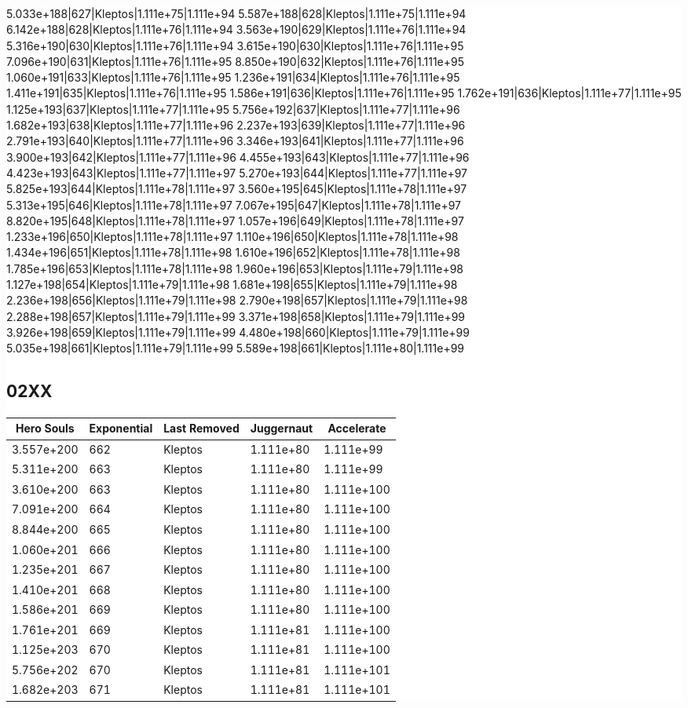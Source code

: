 5.033e+188|627|Kleptos|1.111e+75|1.111e+94
5.587e+188|628|Kleptos|1.111e+75|1.111e+94
6.142e+188|628|Kleptos|1.111e+76|1.111e+94
3.563e+190|629|Kleptos|1.111e+76|1.111e+94
5.316e+190|630|Kleptos|1.111e+76|1.111e+94
3.615e+190|630|Kleptos|1.111e+76|1.111e+95
7.096e+190|631|Kleptos|1.111e+76|1.111e+95
8.850e+190|632|Kleptos|1.111e+76|1.111e+95
1.060e+191|633|Kleptos|1.111e+76|1.111e+95
1.236e+191|634|Kleptos|1.111e+76|1.111e+95
1.411e+191|635|Kleptos|1.111e+76|1.111e+95
1.586e+191|636|Kleptos|1.111e+76|1.111e+95
1.762e+191|636|Kleptos|1.111e+77|1.111e+95
1.125e+193|637|Kleptos|1.111e+77|1.111e+95
5.756e+192|637|Kleptos|1.111e+77|1.111e+96
1.682e+193|638|Kleptos|1.111e+77|1.111e+96
2.237e+193|639|Kleptos|1.111e+77|1.111e+96
2.791e+193|640|Kleptos|1.111e+77|1.111e+96
3.346e+193|641|Kleptos|1.111e+77|1.111e+96
3.900e+193|642|Kleptos|1.111e+77|1.111e+96
4.455e+193|643|Kleptos|1.111e+77|1.111e+96
4.423e+193|643|Kleptos|1.111e+77|1.111e+97
5.270e+193|644|Kleptos|1.111e+77|1.111e+97
5.825e+193|644|Kleptos|1.111e+78|1.111e+97
3.560e+195|645|Kleptos|1.111e+78|1.111e+97
5.313e+195|646|Kleptos|1.111e+78|1.111e+97
7.067e+195|647|Kleptos|1.111e+78|1.111e+97
8.820e+195|648|Kleptos|1.111e+78|1.111e+97
1.057e+196|649|Kleptos|1.111e+78|1.111e+97
1.233e+196|650|Kleptos|1.111e+78|1.111e+97
1.110e+196|650|Kleptos|1.111e+78|1.111e+98
1.434e+196|651|Kleptos|1.111e+78|1.111e+98
1.610e+196|652|Kleptos|1.111e+78|1.111e+98
1.785e+196|653|Kleptos|1.111e+78|1.111e+98
1.960e+196|653|Kleptos|1.111e+79|1.111e+98
1.127e+198|654|Kleptos|1.111e+79|1.111e+98
1.681e+198|655|Kleptos|1.111e+79|1.111e+98
2.236e+198|656|Kleptos|1.111e+79|1.111e+98
2.790e+198|657|Kleptos|1.111e+79|1.111e+98
2.288e+198|657|Kleptos|1.111e+79|1.111e+99
3.371e+198|658|Kleptos|1.111e+79|1.111e+99
3.926e+198|659|Kleptos|1.111e+79|1.111e+99
4.480e+198|660|Kleptos|1.111e+79|1.111e+99
5.035e+198|661|Kleptos|1.111e+79|1.111e+99
5.589e+198|661|Kleptos|1.111e+80|1.111e+99

## 02XX

|Hero Souls|Exponential|Last Removed|Juggernaut|Accelerate|
----|----|----|----|----
3.557e+200|662|Kleptos|1.111e+80|1.111e+99
5.311e+200|663|Kleptos|1.111e+80|1.111e+99
3.610e+200|663|Kleptos|1.111e+80|1.111e+100
7.091e+200|664|Kleptos|1.111e+80|1.111e+100
8.844e+200|665|Kleptos|1.111e+80|1.111e+100
1.060e+201|666|Kleptos|1.111e+80|1.111e+100
1.235e+201|667|Kleptos|1.111e+80|1.111e+100
1.410e+201|668|Kleptos|1.111e+80|1.111e+100
1.586e+201|669|Kleptos|1.111e+80|1.111e+100
1.761e+201|669|Kleptos|1.111e+81|1.111e+100
1.125e+203|670|Kleptos|1.111e+81|1.111e+100
5.756e+202|670|Kleptos|1.111e+81|1.111e+101
1.682e+203|671|Kleptos|1.111e+81|1.111e+101